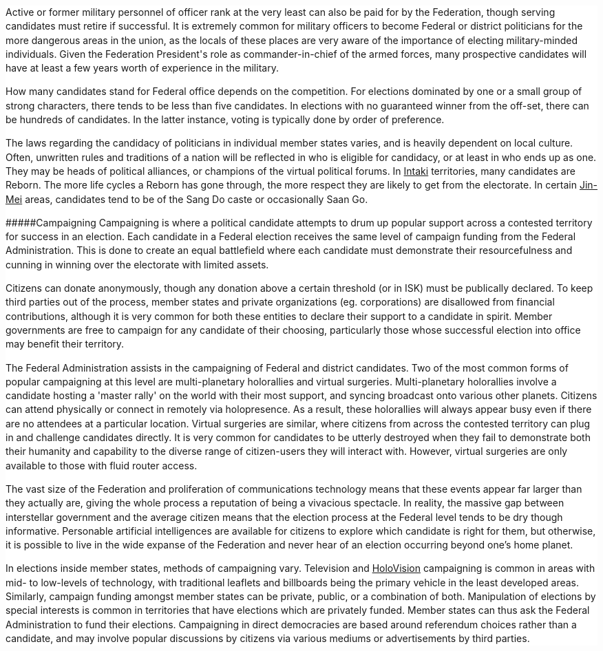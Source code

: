 Active or former military personnel of officer rank at the very least can also be paid for by the Federation, though serving candidates must retire if successful. It is extremely common for military officers to become Federal or district politicians for the more dangerous areas in the union, as the locals of these places are very aware of the importance of electing military-minded individuals. Given the Federation President's role as commander-in-chief of the armed forces, many prospective candidates will have at least a few years worth of experience in the military.

How many candidates stand for Federal office depends on the competition. For elections dominated by one or a small group of strong characters, there tends to be less than five candidates. In elections with no guaranteed winner from the off-set, there can be hundreds of candidates. In the latter instance, voting is typically done by order of preference.

The laws regarding the candidacy of politicians in individual member states varies, and is heavily dependent on local culture. Often, unwritten rules and traditions of a nation will be reflected in who is eligible for candidacy, or at least in who ends up as one. They may be heads of political alliances, or champions of the virtual political forums. In [Intaki](5DUTZnySsYNmzbNQVPGXZn) territories, many candidates are Reborn. The more life cycles a Reborn has gone through, the more respect they are likely to get from the electorate. In certain [Jin-Mei](6SFvK45QIlCCCoNODY3gUB) areas, candidates tend to be of the Sang Do caste or occasionally Saan Go.


#####Campaigning
Campaigning is where a political candidate attempts to drum up popular support across a contested territory for success in an election. Each candidate in a Federal election receives the same level of campaign funding from the Federal Administration. This is done to create an equal battlefield where each candidate must demonstrate their resourcefulness and cunning in winning over the electorate with limited assets.

Citizens can donate anonymously, though any donation above a certain threshold (or in ISK) must be publically declared. To keep third parties out of the process, member states and private organizations (eg. corporations) are disallowed from financial contributions, although it is very common for both these entities to declare their support to a candidate in spirit. Member governments are free to campaign for any candidate of their choosing, particularly those whose successful election into office may benefit their territory.

The Federal Administration assists in the campaigning of Federal and district candidates. Two of the most common forms of popular campaigning at this level are multi-planetary holorallies and virtual surgeries. Multi-planetary holorallies involve a candidate hosting a 'master rally' on the world with their most support, and syncing broadcast onto various other planets. Citizens can attend physically or connect in remotely via holopresence. As a result, these holorallies will always appear busy even if there are no attendees at a particular location. Virtual surgeries are similar, where citizens from across the contested territory can plug in and challenge candidates directly. It is very common for candidates to be utterly destroyed when they fail to demonstrate both their humanity and capability to the diverse range of citizen-users they will interact with. However, virtual surgeries are only available to those with fluid router access.

The vast size of the Federation and proliferation of communications technology means that these events appear far larger than they actually are, giving the whole process a reputation of being a vivacious spectacle. In reality, the massive gap between interstellar government and the average citizen means that the election process at the Federal level tends to be dry though informative. Personable artificial intelligences are available for citizens to explore which candidate is right for them, but otherwise, it is possible to live in the wide expanse of the Federation and never hear of an election occurring beyond one’s home planet.

In elections inside member states, methods of campaigning vary. Television and [HoloVision](4kk7MvGR41cYdYZaj2QuT4) campaigning is common in areas with mid- to low-levels of technology, with traditional leaflets and billboards being the primary vehicle in the least developed areas. Similarly, campaign funding amongst member states can be private, public, or a combination of both. Manipulation of elections by special interests is common in territories that have elections which are privately funded. Member states can thus ask the Federal Administration to fund their elections. Campaigning in direct democracies are based around referendum choices rather than a candidate, and may involve popular discussions by citizens via various mediums or advertisements by third parties.

